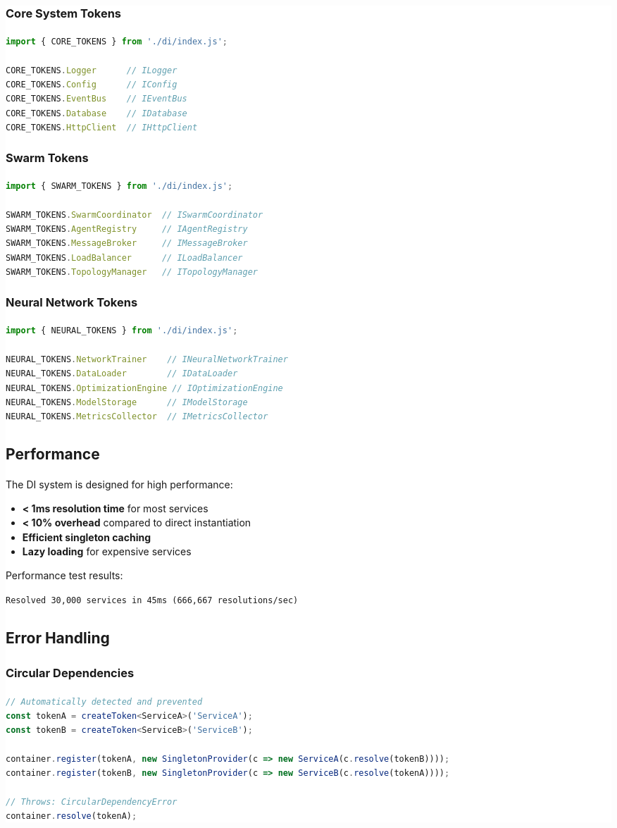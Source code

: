### Core System Tokens
```typescript
import { CORE_TOKENS } from './di/index.js';

CORE_TOKENS.Logger      // ILogger
CORE_TOKENS.Config      // IConfig  
CORE_TOKENS.EventBus    // IEventBus
CORE_TOKENS.Database    // IDatabase
CORE_TOKENS.HttpClient  // IHttpClient
```

### Swarm Tokens
```typescript
import { SWARM_TOKENS } from './di/index.js';

SWARM_TOKENS.SwarmCoordinator  // ISwarmCoordinator
SWARM_TOKENS.AgentRegistry     // IAgentRegistry
SWARM_TOKENS.MessageBroker     // IMessageBroker
SWARM_TOKENS.LoadBalancer      // ILoadBalancer
SWARM_TOKENS.TopologyManager   // ITopologyManager
```

### Neural Network Tokens
```typescript
import { NEURAL_TOKENS } from './di/index.js';

NEURAL_TOKENS.NetworkTrainer    // INeuralNetworkTrainer
NEURAL_TOKENS.DataLoader        // IDataLoader
NEURAL_TOKENS.OptimizationEngine // IOptimizationEngine
NEURAL_TOKENS.ModelStorage      // IModelStorage
NEURAL_TOKENS.MetricsCollector  // IMetricsCollector
```

## Performance

The DI system is designed for high performance:
- **< 1ms resolution time** for most services
- **< 10% overhead** compared to direct instantiation
- **Efficient singleton caching**
- **Lazy loading** for expensive services

Performance test results:
```
Resolved 30,000 services in 45ms (666,667 resolutions/sec)
```

## Error Handling

### Circular Dependencies
```typescript
// Automatically detected and prevented
const tokenA = createToken<ServiceA>('ServiceA');
const tokenB = createToken<ServiceB>('ServiceB');

container.register(tokenA, new SingletonProvider(c => new ServiceA(c.resolve(tokenB))));
container.register(tokenB, new SingletonProvider(c => new ServiceB(c.resolve(tokenA))));

// Throws: CircularDependencyError
container.resolve(tokenA);
```
